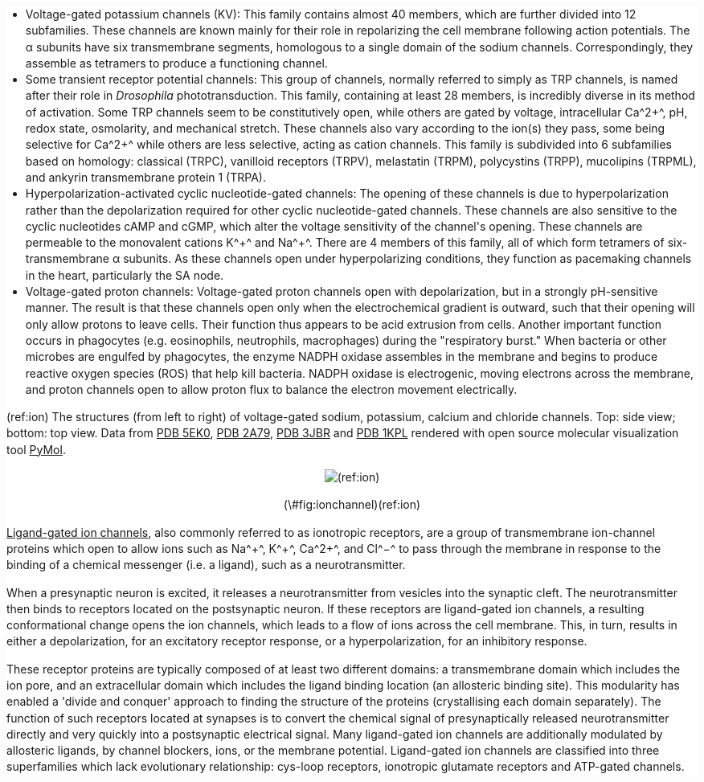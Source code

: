 * Voltage-gated potassium channels (KV): This family contains almost 40 members, which are further divided into 12 subfamilies. These channels are known mainly for their role in repolarizing the cell membrane following action potentials. The α subunits have six transmembrane segments, homologous to a single domain of the sodium channels. Correspondingly, they assemble as tetramers to produce a functioning channel.
* Some transient receptor potential channels: This group of channels, normally referred to simply as TRP channels, is named after their role in *Drosophila* phototransduction. This family, containing at least 28 members, is incredibly diverse in its method of activation. Some TRP channels seem to be constitutively open, while others are gated by voltage, intracellular Ca^2+^, pH, redox state, osmolarity, and mechanical stretch. These channels also vary according to the ion(s) they pass, some being selective for Ca^2+^ while others are less selective, acting as cation channels. This family is subdivided into 6 subfamilies based on homology: classical (TRPC), vanilloid receptors (TRPV), melastatin (TRPM), polycystins (TRPP), mucolipins (TRPML), and ankyrin transmembrane protein 1 (TRPA).
* Hyperpolarization-activated cyclic nucleotide-gated channels: The opening of these channels is due to hyperpolarization rather than the depolarization required for other cyclic nucleotide-gated channels. These channels are also sensitive to the cyclic nucleotides cAMP and cGMP, which alter the voltage sensitivity of the channel's opening. These channels are permeable to the monovalent cations K^+^ and Na^+^. There are 4 members of this family, all of which form tetramers of six-transmembrane α subunits. As these channels open under hyperpolarizing conditions, they function as pacemaking channels in the heart, particularly the SA node.
* Voltage-gated proton channels: Voltage-gated proton channels open with depolarization, but in a strongly pH-sensitive manner. The result is that these channels open only when the electrochemical gradient is outward, such that their opening will only allow protons to leave cells. Their function thus appears to be acid extrusion from cells. Another important function occurs in phagocytes (e.g. eosinophils, neutrophils, macrophages) during the "respiratory burst." When bacteria or other microbes are engulfed by phagocytes, the enzyme NADPH oxidase assembles in the membrane and begins to produce reactive oxygen species (ROS) that help kill bacteria. NADPH oxidase is electrogenic, moving electrons across the membrane, and proton channels open to allow proton flux to balance the electron movement electrically.

(ref:ion) The structures (from left to right) of voltage-gated sodium, potassium, calcium and chloride channels. Top: side view; bottom: top view. Data from [PDB 5EK0](https://www.rcsb.org/structure/5EK0), [PDB 2A79](https://www.rcsb.org/structure/2A79), [PDB 3JBR](https://www.rcsb.org/structure/3JBR) and [PDB 1KPL](https://www.rcsb.org/structure/1KPL) rendered with open source molecular visualization tool [PyMol](https://pymol.org/2/).

<div class="figure" style="text-align: center">
<img src="./figures/potential/voltage_gated_ion_channels.png" alt="(ref:ion)" width="70%" />
<p class="caption">(\#fig:ionchannel)(ref:ion)</p>
</div>

[Ligand-gated ion channels](https://en.wikipedia.org/wiki/Ligand-gated_ion_channel), also commonly referred to as ionotropic receptors, are a group of transmembrane ion-channel proteins which open to allow ions such as Na^+^, K^+^, Ca^2+^, and Cl^−^ to pass through the membrane in response to the binding of a chemical messenger (i.e. a ligand), such as a neurotransmitter.

When a presynaptic neuron is excited, it releases a neurotransmitter from vesicles into the synaptic cleft. The neurotransmitter then binds to receptors located on the postsynaptic neuron. If these receptors are ligand-gated ion channels, a resulting conformational change opens the ion channels, which leads to a flow of ions across the cell membrane. This, in turn, results in either a depolarization, for an excitatory receptor response, or a hyperpolarization, for an inhibitory response.

These receptor proteins are typically composed of at least two different domains: a transmembrane domain which includes the ion pore, and an extracellular domain which includes the ligand binding location (an allosteric binding site). This modularity has enabled a 'divide and conquer' approach to finding the structure of the proteins (crystallising each domain separately). The function of such receptors located at synapses is to convert the chemical signal of presynaptically released neurotransmitter directly and very quickly into a postsynaptic electrical signal. Many ligand-gated ion channels  are additionally modulated by allosteric ligands, by channel blockers, ions, or the membrane potential. Ligand-gated ion channels are classified into three superfamilies which lack evolutionary relationship: cys-loop receptors, ionotropic glutamate receptors and ATP-gated channels.
